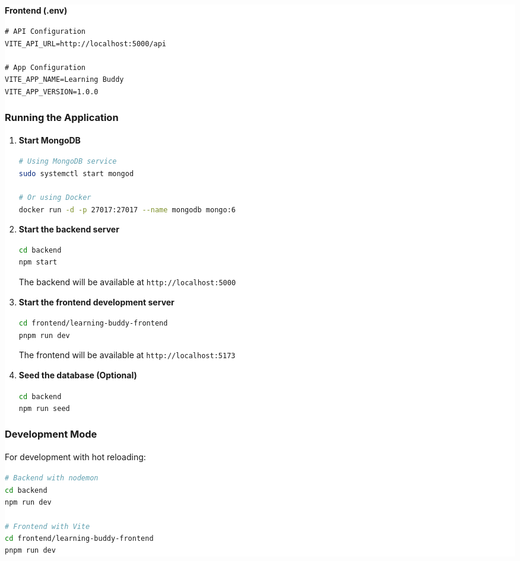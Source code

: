    **Frontend (.env)**
   ```env
   # API Configuration
   VITE_API_URL=http://localhost:5000/api
   
   # App Configuration
   VITE_APP_NAME=Learning Buddy
   VITE_APP_VERSION=1.0.0
   ```

### Running the Application

1. **Start MongoDB**
   ```bash
   # Using MongoDB service
   sudo systemctl start mongod
   
   # Or using Docker
   docker run -d -p 27017:27017 --name mongodb mongo:6
   ```

2. **Start the backend server**
   ```bash
   cd backend
   npm start
   ```
   
   The backend will be available at `http://localhost:5000`

3. **Start the frontend development server**
   ```bash
   cd frontend/learning-buddy-frontend
   pnpm run dev
   ```
   
   The frontend will be available at `http://localhost:5173`

4. **Seed the database (Optional)**
   ```bash
   cd backend
   npm run seed
   ```

### Development Mode

For development with hot reloading:

```bash
# Backend with nodemon
cd backend
npm run dev

# Frontend with Vite
cd frontend/learning-buddy-frontend
pnpm run dev
```
